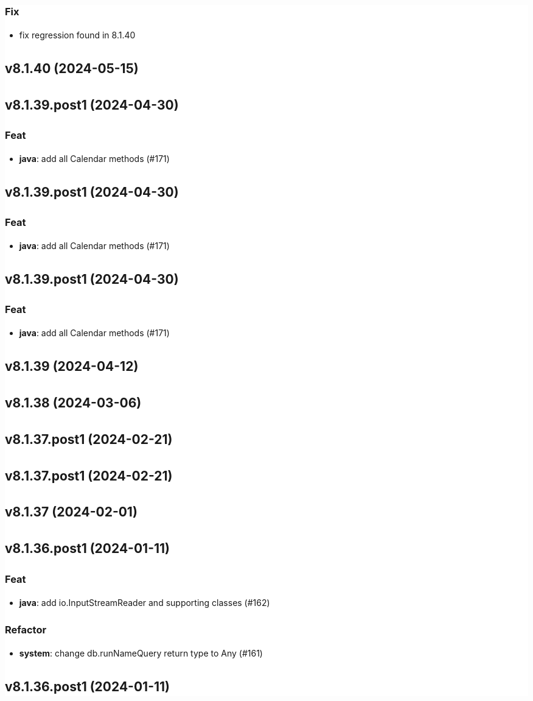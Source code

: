 ### Fix

- fix regression found in 8.1.40

## v8.1.40 (2024-05-15)

## v8.1.39.post1 (2024-04-30)

### Feat

- **java**: add all Calendar methods (#171)

## v8.1.39.post1 (2024-04-30)

### Feat

- **java**: add all Calendar methods (#171)

## v8.1.39.post1 (2024-04-30)

### Feat

- **java**: add all Calendar methods (#171)

## v8.1.39 (2024-04-12)

## v8.1.38 (2024-03-06)

## v8.1.37.post1 (2024-02-21)

## v8.1.37.post1 (2024-02-21)

## v8.1.37 (2024-02-01)

## v8.1.36.post1 (2024-01-11)

### Feat

- **java**: add io.InputStreamReader and supporting classes (#162)

### Refactor

- **system**: change db.runNameQuery return type to Any (#161)

## v8.1.36.post1 (2024-01-11)
